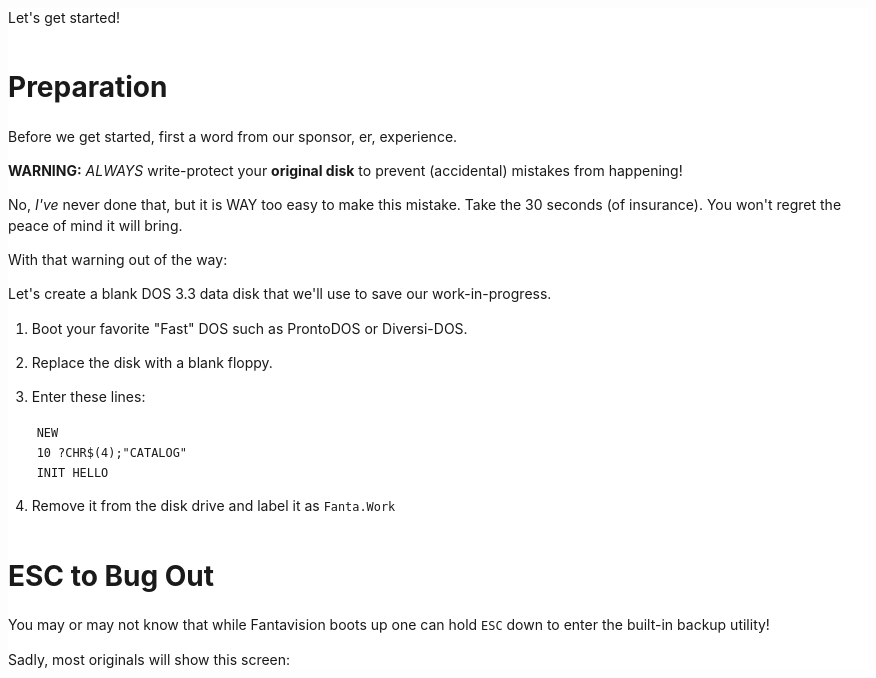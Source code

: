 Let's get started!


# Preparation

Before we get started, first a word from our sponsor, er, experience.

**WARNING:** _ALWAYS_ write-protect your **original disk** to prevent (accidental) mistakes from happening!

No, _I've_ never done that, but it is WAY too easy to make this mistake.
Take the 30 seconds (of insurance). You won't regret the peace of mind it will bring.

With that warning out of the way:

Let's create a blank DOS 3.3 data disk that we'll use to save our work-in-progress.

1. Boot your favorite "Fast" DOS such as ProntoDOS or Diversi-DOS.

2. Replace the disk with a blank floppy.

3. Enter these lines:

```
    NEW
    10 ?CHR$(4);"CATALOG"
    INIT HELLO
```

4. Remove it from the disk drive and label it as `Fanta.Work`



# ESC to Bug Out

You may or may not know that while Fantavision boots up
one can hold `ESC` down to enter the built-in backup utility!

Sadly, most originals will show this screen:
